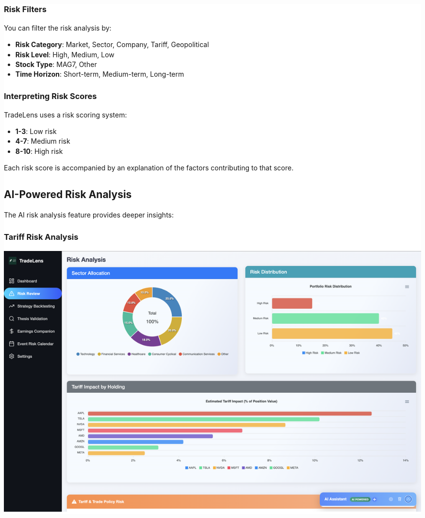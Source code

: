 ### Risk Filters

You can filter the risk analysis by:

- **Risk Category**: Market, Sector, Company, Tariff, Geopolitical
- **Risk Level**: High, Medium, Low
- **Stock Type**: MAG7, Other
- **Time Horizon**: Short-term, Medium-term, Long-term

### Interpreting Risk Scores

TradeLens uses a risk scoring system:

- **1-3**: Low risk
- **4-7**: Medium risk
- **8-10**: High risk

Each risk score is accompanied by an explanation of the factors contributing to that score.

## AI-Powered Risk Analysis

The AI risk analysis feature provides deeper insights:

### Tariff Risk Analysis

![Tariff Risk Analysis](../../static/img/dashboard_images/Risk%20Analysis.png)
